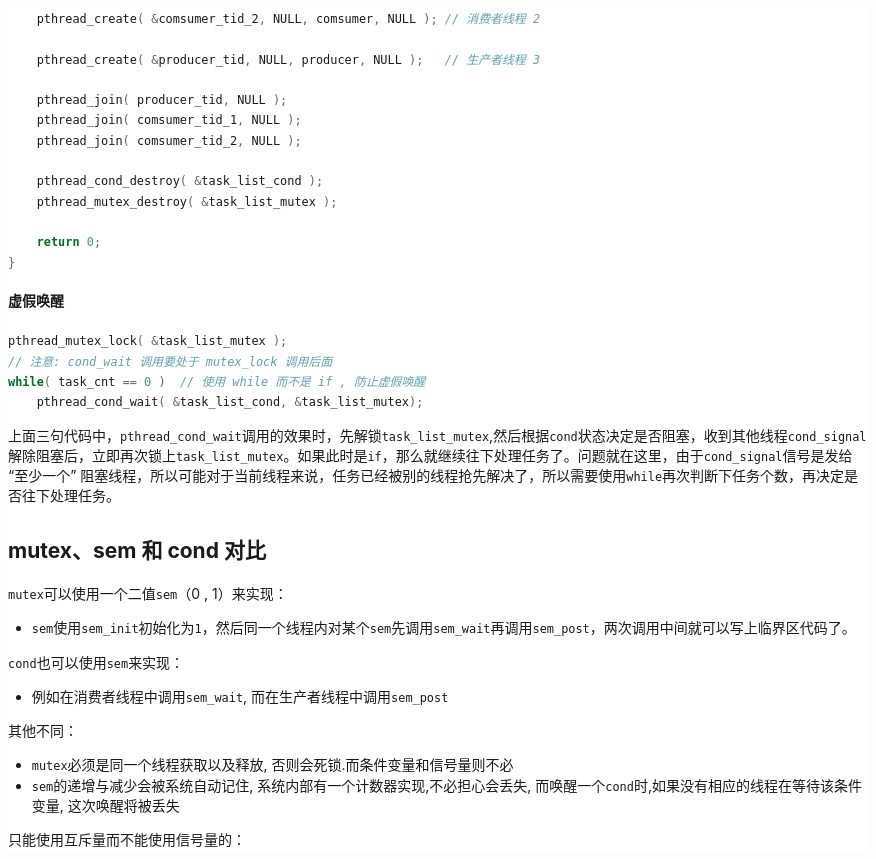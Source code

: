 ```c
    pthread_create( &comsumer_tid_2, NULL, comsumer, NULL ); // 消费者线程 2

    pthread_create( &producer_tid, NULL, producer, NULL );   // 生产者线程 3

    pthread_join( producer_tid, NULL );
    pthread_join( comsumer_tid_1, NULL );
    pthread_join( comsumer_tid_2, NULL );

    pthread_cond_destroy( &task_list_cond );
    pthread_mutex_destroy( &task_list_mutex );

    return 0;
}
```

#### 虚假唤醒

```c
pthread_mutex_lock( &task_list_mutex );
// 注意: cond_wait 调用要处于 mutex_lock 调用后面
while( task_cnt == 0 )  // 使用 while 而不是 if , 防止虚假唤醒
    pthread_cond_wait( &task_list_cond, &task_list_mutex);
```

上面三句代码中，`pthread_cond_wait`调用的效果时，先解锁`task_list_mutex`,然后根据`cond`状态决定是否阻塞，收到其他线程`cond_signal`解除阻塞后，立即再次锁上`task_list_mutex`。如果此时是`if`，那么就继续往下处理任务了。问题就在这里，由于`cond_signal`信号是发给 “至少一个” 阻塞线程，所以可能对于当前线程来说，任务已经被别的线程抢先解决了，所以需要使用`while`再次判断下任务个数，再决定是否往下处理任务。

## mutex、sem 和 cond 对比

`mutex`可以使用一个二值`sem`（0 , 1）来实现：

- `sem`使用`sem_init`初始化为`1`，然后同一个线程内对某个`sem`先调用`sem_wait`再调用`sem_post`，两次调用中间就可以写上临界区代码了。

`cond`也可以使用`sem`来实现：

- 例如在消费者线程中调用`sem_wait`, 而在生产者线程中调用`sem_post`

其他不同：

- `mutex`必须是同一个线程获取以及释放, 否则会死锁.而条件变量和信号量则不必
- `sem`的递增与减少会被系统自动记住, 系统内部有一个计数器实现,不必担心会丢失, 而唤醒一个`cond`时,如果没有相应的线程在等待该条件变量, 这次唤醒将被丢失

只能使用互斥量而不能使用信号量的：
